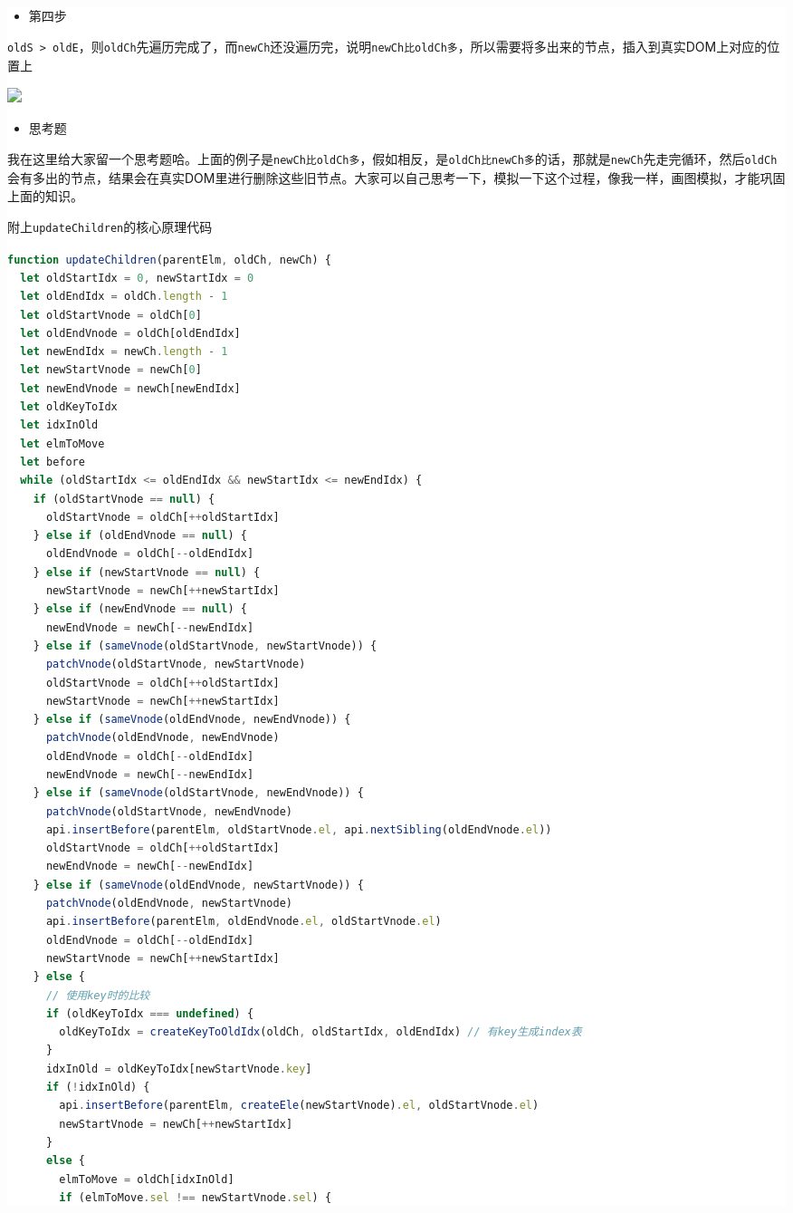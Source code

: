 * 第四步

`oldS > oldE`，则`oldCh`先遍历完成了，而`newCh`还没遍历完，说明`newCh比oldCh多`，所以需要将多出来的节点，插入到真实DOM上对应的位置上

![](https://p6-juejin.byteimg.com/tos-cn-i-k3u1fbpfcp/1ec374b664e94888b00721829738ea7a\~tplv-k3u1fbpfcp-zoom-in-crop-mark:1304:0:0:0.awebp)

* 思考题

我在这里给大家留一个思考题哈。上面的例子是`newCh比oldCh多`，假如相反，是`oldCh比newCh多`的话，那就是`newCh`先走完循环，然后`oldCh`会有多出的节点，结果会在真实DOM里进行删除这些旧节点。大家可以自己思考一下，模拟一下这个过程，像我一样，画图模拟，才能巩固上面的知识。

附上`updateChildren`的核心原理代码

```js
function updateChildren(parentElm, oldCh, newCh) {
  let oldStartIdx = 0, newStartIdx = 0
  let oldEndIdx = oldCh.length - 1
  let oldStartVnode = oldCh[0]
  let oldEndVnode = oldCh[oldEndIdx]
  let newEndIdx = newCh.length - 1
  let newStartVnode = newCh[0]
  let newEndVnode = newCh[newEndIdx]
  let oldKeyToIdx
  let idxInOld
  let elmToMove
  let before
  while (oldStartIdx <= oldEndIdx && newStartIdx <= newEndIdx) {
    if (oldStartVnode == null) {
      oldStartVnode = oldCh[++oldStartIdx]
    } else if (oldEndVnode == null) {
      oldEndVnode = oldCh[--oldEndIdx]
    } else if (newStartVnode == null) {
      newStartVnode = newCh[++newStartIdx]
    } else if (newEndVnode == null) {
      newEndVnode = newCh[--newEndIdx]
    } else if (sameVnode(oldStartVnode, newStartVnode)) {
      patchVnode(oldStartVnode, newStartVnode)
      oldStartVnode = oldCh[++oldStartIdx]
      newStartVnode = newCh[++newStartIdx]
    } else if (sameVnode(oldEndVnode, newEndVnode)) {
      patchVnode(oldEndVnode, newEndVnode)
      oldEndVnode = oldCh[--oldEndIdx]
      newEndVnode = newCh[--newEndIdx]
    } else if (sameVnode(oldStartVnode, newEndVnode)) {
      patchVnode(oldStartVnode, newEndVnode)
      api.insertBefore(parentElm, oldStartVnode.el, api.nextSibling(oldEndVnode.el))
      oldStartVnode = oldCh[++oldStartIdx]
      newEndVnode = newCh[--newEndIdx]
    } else if (sameVnode(oldEndVnode, newStartVnode)) {
      patchVnode(oldEndVnode, newStartVnode)
      api.insertBefore(parentElm, oldEndVnode.el, oldStartVnode.el)
      oldEndVnode = oldCh[--oldEndIdx]
      newStartVnode = newCh[++newStartIdx]
    } else {
      // 使用key时的比较
      if (oldKeyToIdx === undefined) {
        oldKeyToIdx = createKeyToOldIdx(oldCh, oldStartIdx, oldEndIdx) // 有key生成index表
      }
      idxInOld = oldKeyToIdx[newStartVnode.key]
      if (!idxInOld) {
        api.insertBefore(parentElm, createEle(newStartVnode).el, oldStartVnode.el)
        newStartVnode = newCh[++newStartIdx]
      }
      else {
        elmToMove = oldCh[idxInOld]
        if (elmToMove.sel !== newStartVnode.sel) {
```